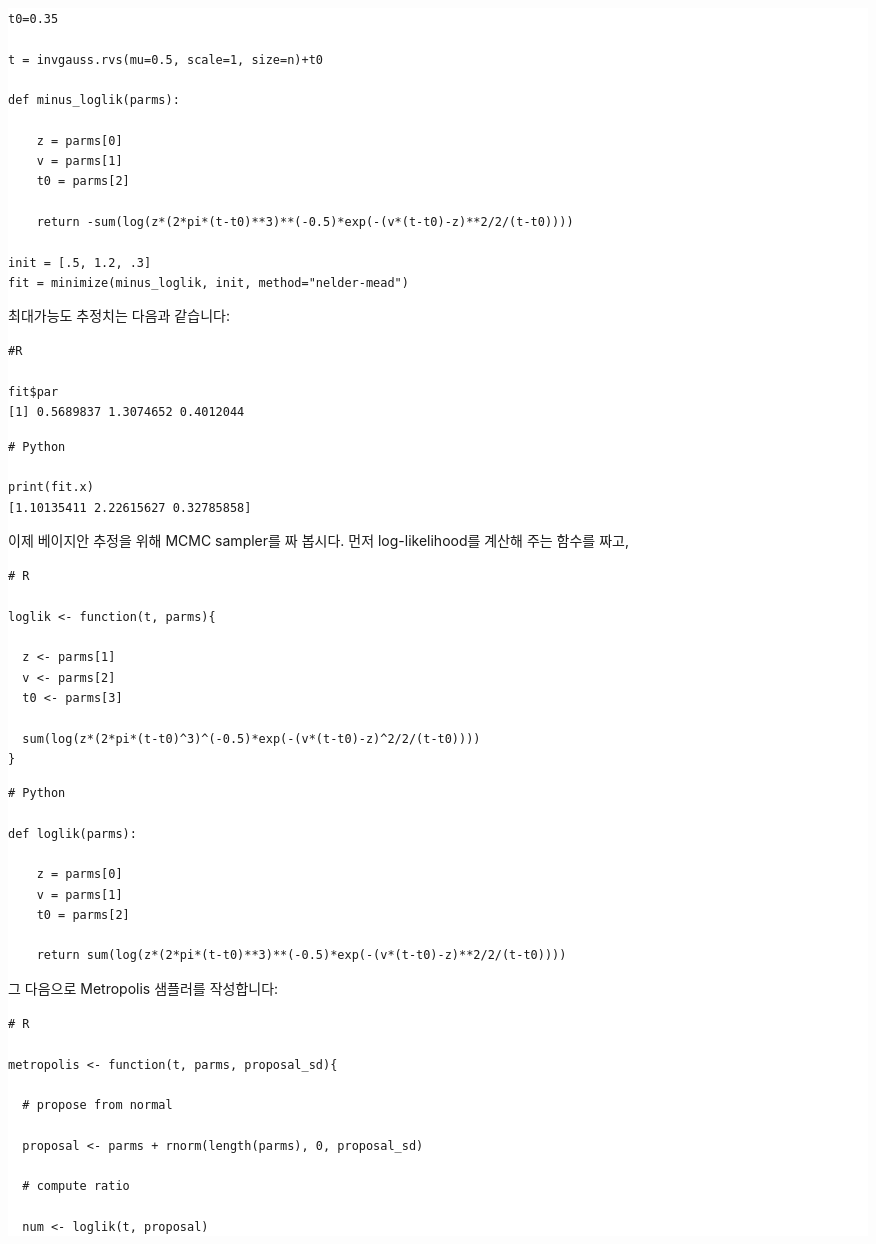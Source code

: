```{python}
t0=0.35

t = invgauss.rvs(mu=0.5, scale=1, size=n)+t0

def minus_loglik(parms):
    
    z = parms[0]
    v = parms[1]
    t0 = parms[2]
    
    return -sum(log(z*(2*pi*(t-t0)**3)**(-0.5)*exp(-(v*(t-t0)-z)**2/2/(t-t0))))

init = [.5, 1.2, .3]
fit = minimize(minus_loglik, init, method="nelder-mead")
```
최대가능도 추정치는 다음과 같습니다:
```{r}
#R

fit$par
[1] 0.5689837 1.3074652 0.4012044
```
```{python}
# Python

print(fit.x)
[1.10135411 2.22615627 0.32785858]
```
이제 베이지안 추정을 위해 MCMC sampler를 짜 봅시다. 먼저 log-likelihood를 계산해 주는 함수를 짜고,
```{r}
# R

loglik <- function(t, parms){
  
  z <- parms[1]
  v <- parms[2]
  t0 <- parms[3]
  
  sum(log(z*(2*pi*(t-t0)^3)^(-0.5)*exp(-(v*(t-t0)-z)^2/2/(t-t0))))
}
```
```{python}
# Python

def loglik(parms):
    
    z = parms[0]
    v = parms[1]
    t0 = parms[2]
    
    return sum(log(z*(2*pi*(t-t0)**3)**(-0.5)*exp(-(v*(t-t0)-z)**2/2/(t-t0))))
```
그 다음으로 Metropolis 샘플러를 작성합니다:
```{r}
# R

metropolis <- function(t, parms, proposal_sd){
  
  # propose from normal

  proposal <- parms + rnorm(length(parms), 0, proposal_sd)
  
  # compute ratio
  
  num <- loglik(t, proposal)
```
